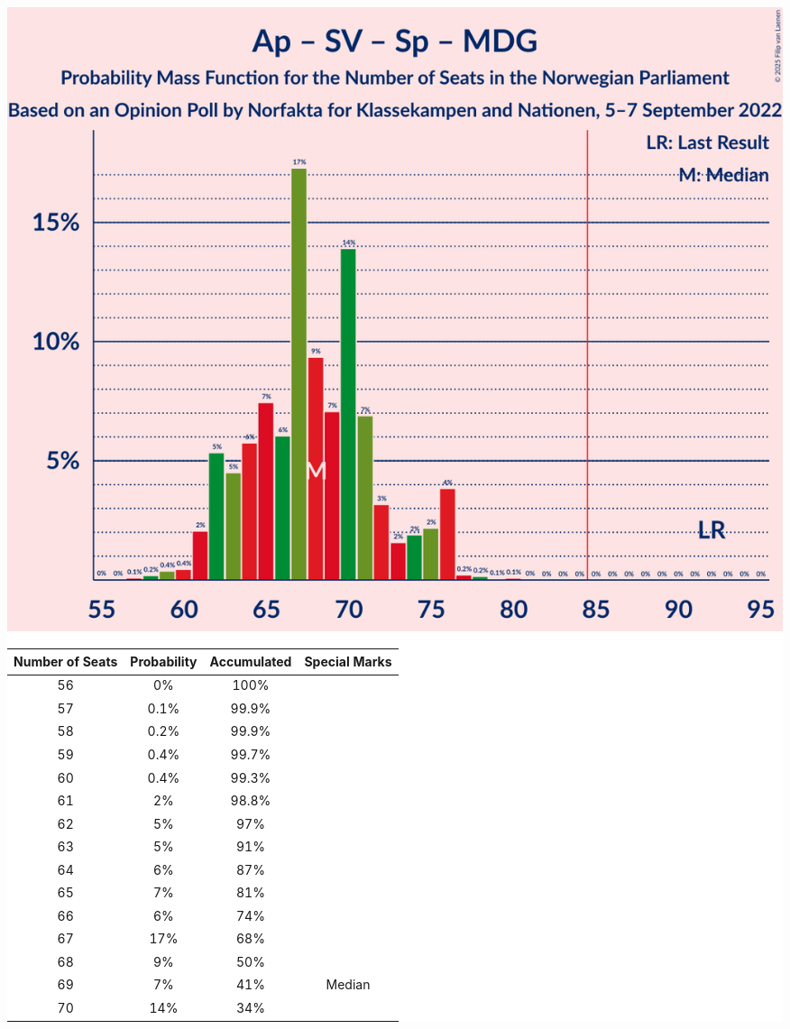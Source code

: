 ![Graph with seats probability mass function not yet produced](2022-09-07-Norfakta-coalitions-seats-pmf-ap–sv–sp–mdg.png "Seats Probability Mass Function")

| Number of Seats | Probability | Accumulated | Special Marks |
|:---------------:|:-----------:|:-----------:|:-------------:|
| 56 | 0% | 100% |  |
| 57 | 0.1% | 99.9% |  |
| 58 | 0.2% | 99.9% |  |
| 59 | 0.4% | 99.7% |  |
| 60 | 0.4% | 99.3% |  |
| 61 | 2% | 98.8% |  |
| 62 | 5% | 97% |  |
| 63 | 5% | 91% |  |
| 64 | 6% | 87% |  |
| 65 | 7% | 81% |  |
| 66 | 6% | 74% |  |
| 67 | 17% | 68% |  |
| 68 | 9% | 50% |  |
| 69 | 7% | 41% | Median |
| 70 | 14% | 34% |  |